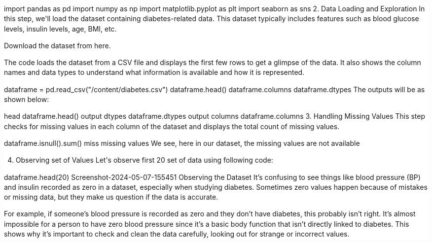
import pandas as pd
import numpy as np
import matplotlib.pyplot as plt
import seaborn as sns
2. Data Loading and Exploration
In this step, we'll load the dataset containing diabetes-related data. This dataset typically includes features such as blood glucose levels, insulin levels, age, BMI, etc.

Download the dataset from here.

The code loads the dataset from a CSV file and displays the first few rows to get a glimpse of the data. It also shows the column names and data types to understand what information is available and how it is represented.




dataframe = pd.read_csv("/content/diabetes.csv")
dataframe.head()
dataframe.columns
dataframe.dtypes
The outputs will be as shown below:

head
dataframe.head() output
dtypes
dataframe.dtypes output
columns
dataframe.columns
3. Handling Missing Values
This step checks for missing values in each column of the dataset and displays the total count of missing values.




dataframe.isnull().sum()
miss
missing values
We see, here in our dataset, the missing values are not available

4. Observing set of Values
Let's observe first 20 set of data using following code:




dataframe.head(20)
Screenshot-2024-05-07-155451
Observing the Dataset
It’s confusing to see things like blood pressure (BP) and insulin recorded as zero in a dataset, especially when studying diabetes. Sometimes zero values happen because of mistakes or missing data, but they make us question if the data is accurate.

For example, if someone’s blood pressure is recorded as zero and they don’t have diabetes, this probably isn’t right. It’s almost impossible for a person to have zero blood pressure since it’s a basic body function that isn’t directly linked to diabetes. This shows why it’s important to check and clean the data carefully, looking out for strange or incorrect values.
